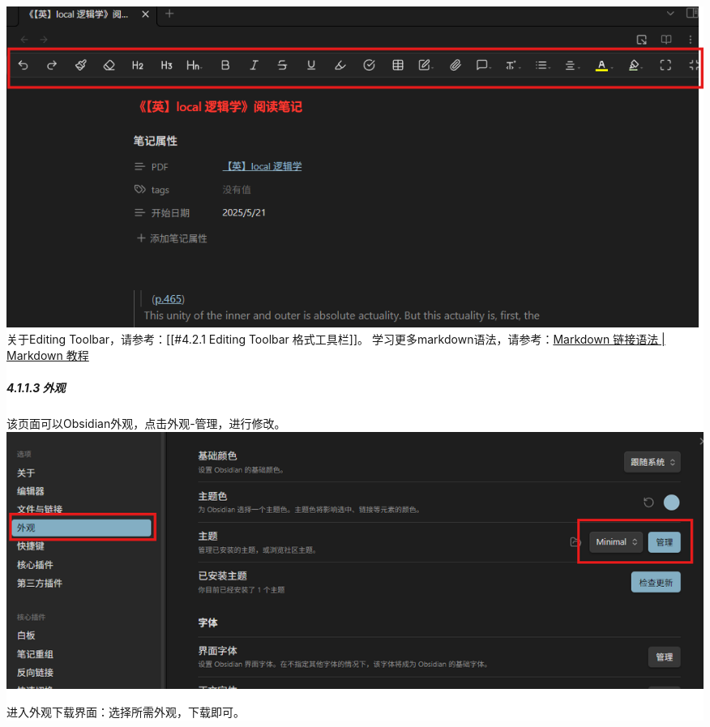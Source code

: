 ![editing_toolbar.png](./images/editing_toolbar.png)
关于Editing Toolbar，请参考：[[#4.2.1 Editing Toolbar 格式工具栏]]。
学习更多markdown语法，请参考：[Markdown 链接语法 | Markdown 教程](https://markdown.com.cn/basic-syntax/links.html)

##### 4.1.1.3 外观
该页面可以Obsidian外观，点击外观-管理，进行修改。
![外观.png](./images/外观.png)

进入外观下载界面：选择所需外观，下载即可。